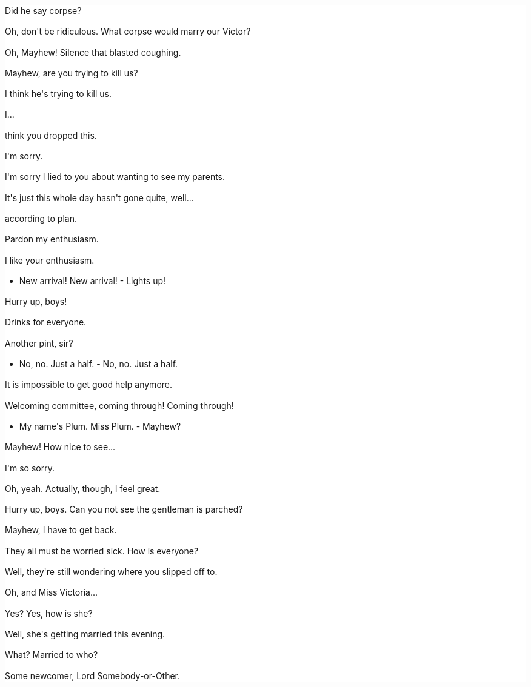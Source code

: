 Did he say corpse?

Oh, don't be ridiculous. What corpse would marry our Victor?

Oh, Mayhew! Silence that blasted coughing.

Mayhew, are you trying to kill us?

I think he's trying to kill us.

I...

think you dropped this.

I'm sorry.

I'm sorry I lied to you about wanting to see my parents.

It's just this whole day hasn't gone quite, well...

according to plan.

Pardon my enthusiasm.

I like your enthusiasm.

- New arrival! New arrival! - Lights up!

Hurry up, boys!

Drinks for everyone.

Another pint, sir?

- No, no. Just a half. - No, no. Just a half.

It is impossible to get good help anymore.

Welcoming committee, coming through! Coming through!

- My name's Plum. Miss Plum. - Mayhew?

Mayhew! How nice to see...

I'm so sorry.

Oh, yeah. Actually, though, I feel great.

Hurry up, boys. Can you not see the gentleman is parched?

Mayhew, I have to get back.

They all must be worried sick. How is everyone?

Well, they're still wondering where you slipped off to.

Oh, and Miss Victoria...

Yes? Yes, how is she?

Well, she's getting married this evening.

What? Married to who?

Some newcomer, Lord Somebody-or-Other.
